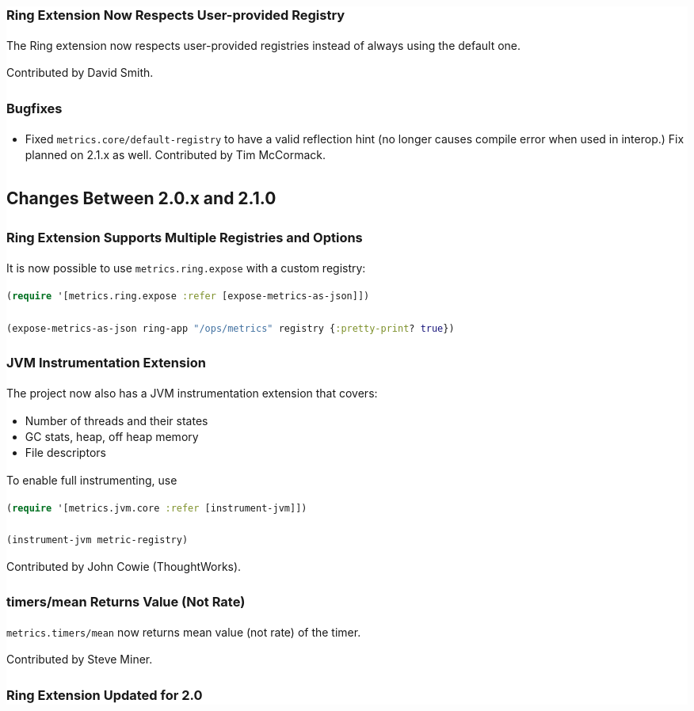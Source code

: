 ### Ring Extension Now Respects User-provided Registry

The Ring extension now respects user-provided registries
instead of always using the default one.

Contributed by David Smith.

### Bugfixes

- Fixed `metrics.core/default-registry` to have a valid reflection
  hint (no longer causes compile error when used in interop.) Fix
  planned on 2.1.x as well. Contributed by Tim McCormack.


## Changes Between 2.0.x and 2.1.0

### Ring Extension Supports Multiple Registries and Options

It is now possible to use `metrics.ring.expose` with a custom
registry:

``` clojure
(require '[metrics.ring.expose :refer [expose-metrics-as-json]])

(expose-metrics-as-json ring-app "/ops/metrics" registry {:pretty-print? true})
```

### JVM Instrumentation Extension

The project now also has a JVM instrumentation extension that covers:

 * Number of threads and their states
 * GC stats, heap, off heap memory
 * File descriptors

To enable full instrumenting, use

``` clojure
(require '[metrics.jvm.core :refer [instrument-jvm]])

(instrument-jvm metric-registry)
```

Contributed by John Cowie (ThoughtWorks).


### timers/mean Returns Value (Not Rate)

`metrics.timers/mean` now returns mean value (not rate)
of the timer.

Contributed by Steve Miner.


### Ring Extension Updated for 2.0
